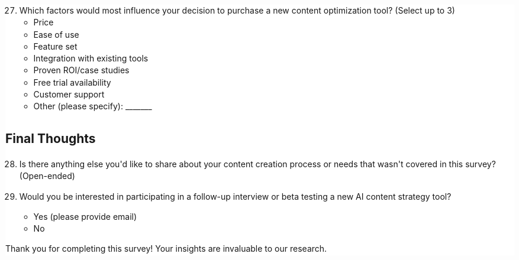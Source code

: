 27. Which factors would most influence your decision to purchase a new content optimization tool? (Select up to 3)
    - Price
    - Ease of use
    - Feature set
    - Integration with existing tools
    - Proven ROI/case studies
    - Free trial availability
    - Customer support
    - Other (please specify): _______

## Final Thoughts

28. Is there anything else you'd like to share about your content creation process or needs that wasn't covered in this survey? (Open-ended)

29. Would you be interested in participating in a follow-up interview or beta testing a new AI content strategy tool?
    - Yes (please provide email)
    - No

Thank you for completing this survey! Your insights are invaluable to our research.
